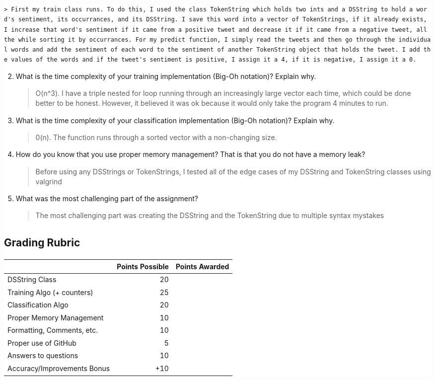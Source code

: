     > First my train class runs. To do this, I used the class TokenString which holds two ints and a DSString to hold a word's sentiment, its occurrances, and its DSString. I save this word into a vector of TokenStrings, if it already exists, I increase that word's sentiment if it came from a positive tweet and decrease it if it came from a negative tweet, all the while sorting it by occurrances. For my predict function, I simply read the tweets and then go through the individual words and add the sentiment of each word to the sentiment of another TokenString object that holds the tweet. I add the values of the words and if the tweet's sentiment is positive, I assign it a 4, if it is negative, I assign it a 0.

2. What is the time complexity of your training implementation (Big-Oh notation)? Explain why.

   > O(n^3). I have a triple nested for loop running through an increasingly large vector each time, which could be done better to be honest. However, it believed it was ok because it would only take the program 4 minutes to run.

3. What is the time complexity of your classification implementation (Big-Oh notation)? Explain why.

   > 0(n). The function runs through a sorted vector with a non-changing size.

4. How do you know that you use proper memory management? That is that you do not have
   a memory leak?

   > Before using any DSStrings or TokenStrings, I tested all of the edge cases of my DSString and TokenString classes using valgrind

5. What was the most challenging part of the assignment?

   > The most challenging part was creating the DSString and the TokenString due to multiple syntax mystakes

## Grading Rubric

|                             | Points Possible | Points Awarded |
| :------------------         | --------------: | -------------: |
| DSString Class              | 20              |                |
| Training Algo (+ counters)  | 25              |                |
| Classification Algo         | 20              |                |
| Proper Memory Management    | 10              |                |
| Formatting, Comments, etc.  | 10              |                |
| Proper use of GitHub        |  5              |                |
| Answers to questions        | 10              |                |
| Accuracy/Improvements Bonus | +10             |                |











